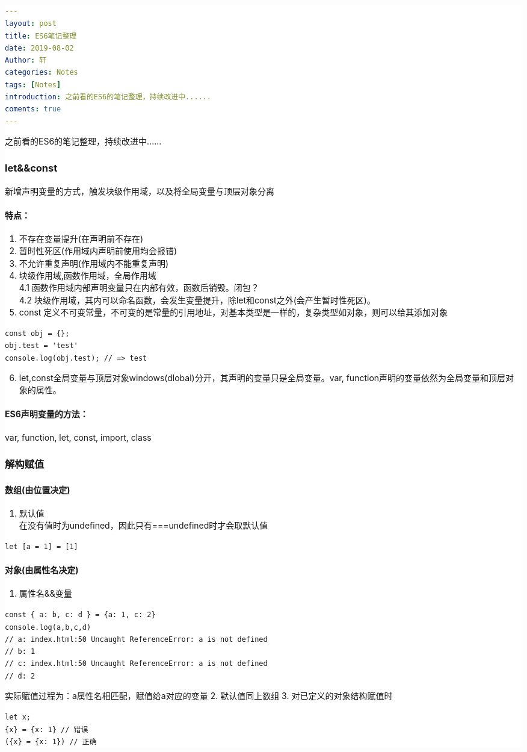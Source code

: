 ```yaml
---
layout: post
title: ES6笔记整理
date: 2019-08-02
Author: 轩
categories: Notes
tags: [Notes]
introduction: 之前看的ES6的笔记整理，持续改进中......
coments: true
---
```

之前看的ES6的笔记整理，持续改进中......
### let&&const

新增声明变量的方式，触发块级作用域，以及将全局变量与顶层对象分离

#### 特点：

1. 不存在变量提升(在声明前不存在)
2. 暂时性死区(作用域内声明前使用均会报错)
3. 不允许重复声明(作用域内不能重复声明)
4. 块级作用域,函数作用域，全局作用域  
    4.1 函数作用域内部声明变量只在内部有效，函数后销毁。闭包？  
    4.2 块级作用域，其内可以命名函数，会发生变量提升，除let和const之外(会产生暂时性死区)。
5. const 定义不可变常量，不可变的是常量的引用地址，对基本类型是一样的，复杂类型如对象，则可以给其添加对象
```
const obj = {};
obj.test = 'test'
console.log(obj.test); // => test
```
6. let,const全局变量与顶层对象windows(dlobal)分开，其声明的变量只是全局变量。var, function声明的变量依然为全局变量和顶层对象的属性。

#### ES6声明变量的方法： 

var, function, let, const, import, class

### 解构赋值

#### 数组(由位置决定)

1. 默认值  
在没有值时为undefined，因此只有===undefined时才会取默认值
```
let [a = 1] = [1]
```

#### 对象(由属性名决定)

1. 属性名&&变量  
```
const { a: b, c: d } = {a: 1, c: 2}
console.log(a,b,c,d)
// a: index.html:50 Uncaught ReferenceError: a is not defined
// b: 1
// c: index.html:50 Uncaught ReferenceError: a is not defined
// d: 2
```
实际赋值过程为：a属性名相匹配，赋值给a对应的变量
2. 默认值同上数组
3. 对已定义的对象结构赋值时
```
let x;
{x} = {x: 1} // 错误
({x} = {x: 1}) // 正确
```